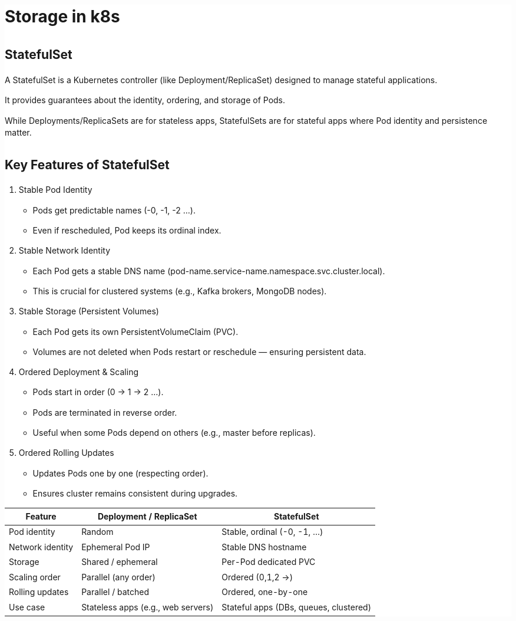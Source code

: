 
# Storage in k8s

## StatefulSet

A StatefulSet is a Kubernetes controller (like Deployment/ReplicaSet) designed to manage stateful applications.

It provides guarantees about the identity, ordering, and storage of Pods.


While Deployments/ReplicaSets are for stateless apps, StatefulSets are for stateful apps where Pod identity and persistence matter.



## Key Features of StatefulSet

1. Stable Pod Identity

    - Pods get predictable names (<statefulset-name>-0, -1, -2 …).

    - Even if rescheduled, Pod keeps its ordinal index.

2. Stable Network Identity

    - Each Pod gets a stable DNS name (pod-name.service-name.namespace.svc.cluster.local).

    - This is crucial for clustered systems (e.g., Kafka brokers, MongoDB nodes).

3. Stable Storage (Persistent Volumes)

    - Each Pod gets its own PersistentVolumeClaim (PVC).

    - Volumes are not deleted when Pods restart or reschedule — ensuring persistent data.

3. Ordered Deployment & Scaling

    - Pods start in order (0 → 1 → 2 …).

    - Pods are terminated in reverse order.

    - Useful when some Pods depend on others (e.g., master before replicas).

4. Ordered Rolling Updates

    - Updates Pods one by one (respecting order).

    - Ensures cluster remains consistent during upgrades.



| Feature           | Deployment / ReplicaSet                  | StatefulSet                              |
|-------------------|-------------------------------------------|------------------------------------------|
| Pod identity      | Random                                    | Stable, ordinal (-0, -1, …)              |
| Network identity  | Ephemeral Pod IP                          | Stable DNS hostname                      |
| Storage           | Shared / ephemeral                        | Per-Pod dedicated PVC                    |
| Scaling order     | Parallel (any order)                      | Ordered (0,1,2 →)                        |
| Rolling updates   | Parallel / batched                        | Ordered, one-by-one                      |
| Use case          | Stateless apps (e.g., web servers)        | Stateful apps (DBs, queues, clustered)   |
